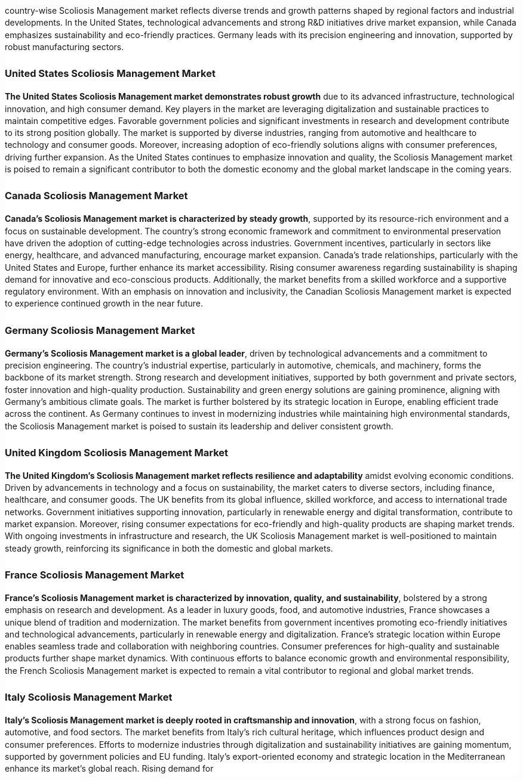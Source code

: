 country-wise Scoliosis Management market reflects diverse trends and growth patterns shaped by regional factors and industrial developments. In the United States, technological advancements and strong R&amp;D initiatives drive market expansion, while Canada emphasizes sustainability and eco-friendly practices. Germany leads with its precision engineering and innovation, supported by robust manufacturing sectors.</span></em></p></blockquote><h3><strong>United States Scoliosis Management Market</strong></h3><p><strong>The United States Scoliosis Management market demonstrates robust growth</strong> due to its advanced infrastructure, technological innovation, and high consumer demand. Key players in the market are leveraging digitalization and sustainable practices to maintain competitive edges. Favorable government policies and significant investments in research and development contribute to its strong position globally. The market is supported by diverse industries, ranging from automotive and healthcare to technology and consumer goods. Moreover, increasing adoption of eco-friendly solutions aligns with consumer preferences, driving further expansion. As the United States continues to emphasize innovation and quality, the Scoliosis Management market is poised to remain a significant contributor to both the domestic economy and the global market landscape in the coming years.</p><h3><strong>Canada Scoliosis Management Market</strong></h3><p><strong>Canada&rsquo;s Scoliosis Management market is characterized by steady growth</strong>, supported by its resource-rich environment and a focus on sustainable development. The country&rsquo;s strong economic framework and commitment to environmental preservation have driven the adoption of cutting-edge technologies across industries. Government incentives, particularly in sectors like energy, healthcare, and advanced manufacturing, encourage market expansion. Canada&rsquo;s trade relationships, particularly with the United States and Europe, further enhance its market accessibility. Rising consumer awareness regarding sustainability is shaping demand for innovative and eco-conscious products. Additionally, the market benefits from a skilled workforce and a supportive regulatory environment. With an emphasis on innovation and inclusivity, the Canadian Scoliosis Management market is expected to experience continued growth in the near future.</p><h3><strong>Germany Scoliosis Management Market</strong></h3><p><strong>Germany&rsquo;s Scoliosis Management market is a global leader</strong>, driven by technological advancements and a commitment to precision engineering. The country&rsquo;s industrial expertise, particularly in automotive, chemicals, and machinery, forms the backbone of its market strength. Strong research and development initiatives, supported by both government and private sectors, foster innovation and high-quality production. Sustainability and green energy solutions are gaining prominence, aligning with Germany&rsquo;s ambitious climate goals. The market is further bolstered by its strategic location in Europe, enabling efficient trade across the continent. As Germany continues to invest in modernizing industries while maintaining high environmental standards, the Scoliosis Management market is poised to sustain its leadership and deliver consistent growth.</p><h3><strong>United Kingdom Scoliosis Management Market</strong></h3><p><strong>The United Kingdom&rsquo;s Scoliosis Management market reflects resilience and adaptability</strong> amidst evolving economic conditions. Driven by advancements in technology and a focus on sustainability, the market caters to diverse sectors, including finance, healthcare, and consumer goods. The UK benefits from its global influence, skilled workforce, and access to international trade networks. Government initiatives supporting innovation, particularly in renewable energy and digital transformation, contribute to market expansion. Moreover, rising consumer expectations for eco-friendly and high-quality products are shaping market trends. With ongoing investments in infrastructure and research, the UK Scoliosis Management market is well-positioned to maintain steady growth, reinforcing its significance in both the domestic and global markets.</p><h3><strong>France Scoliosis Management Market</strong></h3><p><strong>France&rsquo;s Scoliosis Management market is characterized by innovation, quality, and sustainability</strong>, bolstered by a strong emphasis on research and development. As a leader in luxury goods, food, and automotive industries, France showcases a unique blend of tradition and modernization. The market benefits from government incentives promoting eco-friendly initiatives and technological advancements, particularly in renewable energy and digitalization. France&rsquo;s strategic location within Europe enables seamless trade and collaboration with neighboring countries. Consumer preferences for high-quality and sustainable products further shape market dynamics. With continuous efforts to balance economic growth and environmental responsibility, the French Scoliosis Management market is expected to remain a vital contributor to regional and global market trends.</p><h3><strong>Italy Scoliosis Management Market</strong></h3><p><strong>Italy&rsquo;s Scoliosis Management market is deeply rooted in craftsmanship and innovation</strong>, with a strong focus on fashion, automotive, and food sectors. The market benefits from Italy&rsquo;s rich cultural heritage, which influences product design and consumer preferences. Efforts to modernize industries through digitalization and sustainability initiatives are gaining momentum, supported by government policies and EU funding. Italy&rsquo;s export-oriented economy and strategic location in the Mediterranean enhance its market&rsquo;s global reach. Rising demand for
